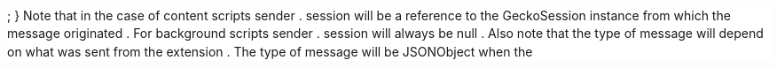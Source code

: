 ;
}
Note
that
in
the
case
of
content
scripts
sender
.
session
will
be
a
reference
to
the
GeckoSession
instance
from
which
the
message
originated
.
For
background
scripts
sender
.
session
will
always
be
null
.
Also
note
that
the
type
of
message
will
depend
on
what
was
sent
from
the
extension
.
The
type
of
message
will
be
JSONObject
when
the